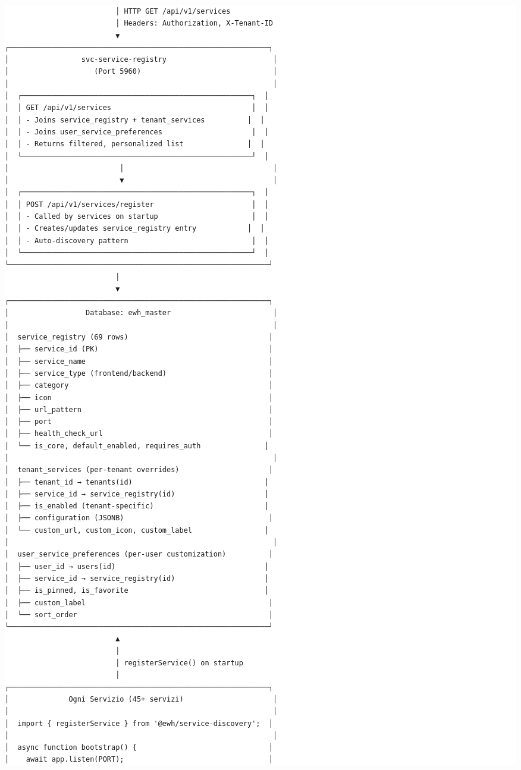 ```
                          │ HTTP GET /api/v1/services
                          │ Headers: Authorization, X-Tenant-ID
                          ▼
┌─────────────────────────────────────────────────────────────┐
│                 svc-service-registry                         │
│                    (Port 5960)                               │
│                                                              │
│  ┌──────────────────────────────────────────────────────┐  │
│  │ GET /api/v1/services                                 │  │
│  │ - Joins service_registry + tenant_services          │  │
│  │ - Joins user_service_preferences                     │  │
│  │ - Returns filtered, personalized list               │  │
│  └──────────────────────────────────────────────────────┘  │
│                          │                                   │
│                          ▼                                   │
│  ┌──────────────────────────────────────────────────────┐  │
│  │ POST /api/v1/services/register                       │  │
│  │ - Called by services on startup                      │  │
│  │ - Creates/updates service_registry entry            │  │
│  │ - Auto-discovery pattern                             │  │
│  └──────────────────────────────────────────────────────┘  │
└─────────────────────────────────────────────────────────────┘
                          │
                          ▼
┌─────────────────────────────────────────────────────────────┐
│                  Database: ewh_master                        │
│                                                              │
│  service_registry (69 rows)                                 │
│  ├── service_id (PK)                                        │
│  ├── service_name                                           │
│  ├── service_type (frontend/backend)                        │
│  ├── category                                               │
│  ├── icon                                                   │
│  ├── url_pattern                                            │
│  ├── port                                                   │
│  ├── health_check_url                                       │
│  └── is_core, default_enabled, requires_auth               │
│                                                              │
│  tenant_services (per-tenant overrides)                     │
│  ├── tenant_id → tenants(id)                               │
│  ├── service_id → service_registry(id)                     │
│  ├── is_enabled (tenant-specific)                          │
│  ├── configuration (JSONB)                                  │
│  └── custom_url, custom_icon, custom_label                 │
│                                                              │
│  user_service_preferences (per-user customization)          │
│  ├── user_id → users(id)                                   │
│  ├── service_id → service_registry(id)                     │
│  ├── is_pinned, is_favorite                                │
│  ├── custom_label                                           │
│  └── sort_order                                             │
└─────────────────────────────────────────────────────────────┘
                          ▲
                          │
                          │ registerService() on startup
                          │
┌─────────────────────────────────────────────────────────────┐
│              Ogni Servizio (45+ servizi)                     │
│                                                              │
│  import { registerService } from '@ewh/service-discovery';  │
│                                                              │
│  async function bootstrap() {                               │
│    await app.listen(PORT);                                  │
```